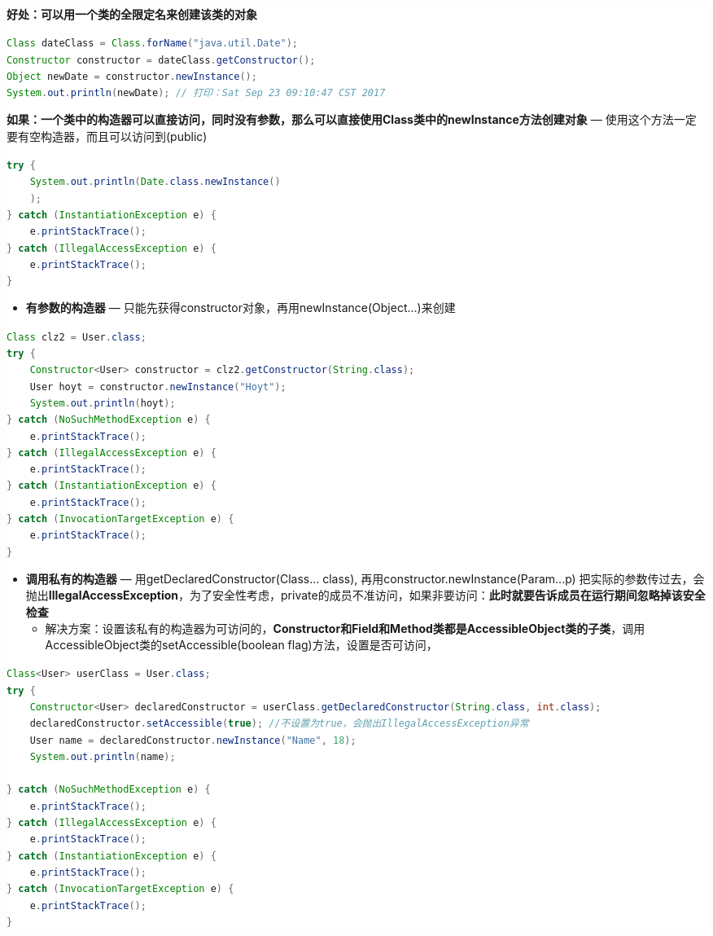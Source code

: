 **好处：可以用一个类的全限定名来创建该类的对象**

```java
Class dateClass = Class.forName("java.util.Date");
Constructor constructor = dateClass.getConstructor();
Object newDate = constructor.newInstance();
System.out.println(newDate); // 打印：Sat Sep 23 09:10:47 CST 2017
```

**如果：一个类中的构造器可以直接访问，同时没有参数，那么可以直接使用Class类中的newInstance方法创建对象** — 使用这个方法一定要有空构造器，而且可以访问到(public)

```java
try {
    System.out.println(Date.class.newInstance()
    );
} catch (InstantiationException e) {
    e.printStackTrace();
} catch (IllegalAccessException e) {
    e.printStackTrace();
}
```

- **有参数的构造器** — 只能先获得constructor对象，再用newInstance(Object...)来创建

```java
Class clz2 = User.class;
try {
    Constructor<User> constructor = clz2.getConstructor(String.class);
    User hoyt = constructor.newInstance("Hoyt");
    System.out.println(hoyt);
} catch (NoSuchMethodException e) {
    e.printStackTrace();
} catch (IllegalAccessException e) {
    e.printStackTrace();
} catch (InstantiationException e) {
    e.printStackTrace();
} catch (InvocationTargetException e) {
    e.printStackTrace();
}
```

- **调用私有的构造器** — 用getDeclaredConstructor(Class... class), 再用constructor.newInstance(Param...p) 把实际的参数传过去，会抛出**IllegalAccessException**，为了安全性考虑，private的成员不准访问，如果非要访问：**此时就要告诉成员在运行期间忽略掉该安全检查**
  - 解决方案：设置该私有的构造器为可访问的，**Constructor和Field和Method类都是AccessibleObject类的子类**，调用AccessibleObject类的setAccessible(boolean flag)方法，设置是否可访问，

```java
Class<User> userClass = User.class;
try {
    Constructor<User> declaredConstructor = userClass.getDeclaredConstructor(String.class, int.class);
    declaredConstructor.setAccessible(true); //不设置为true，会抛出IllegalAccessException异常
    User name = declaredConstructor.newInstance("Name", 18);
    System.out.println(name);

} catch (NoSuchMethodException e) {
    e.printStackTrace();
} catch (IllegalAccessException e) {
    e.printStackTrace();
} catch (InstantiationException e) {
    e.printStackTrace();
} catch (InvocationTargetException e) {
    e.printStackTrace();
}
```
